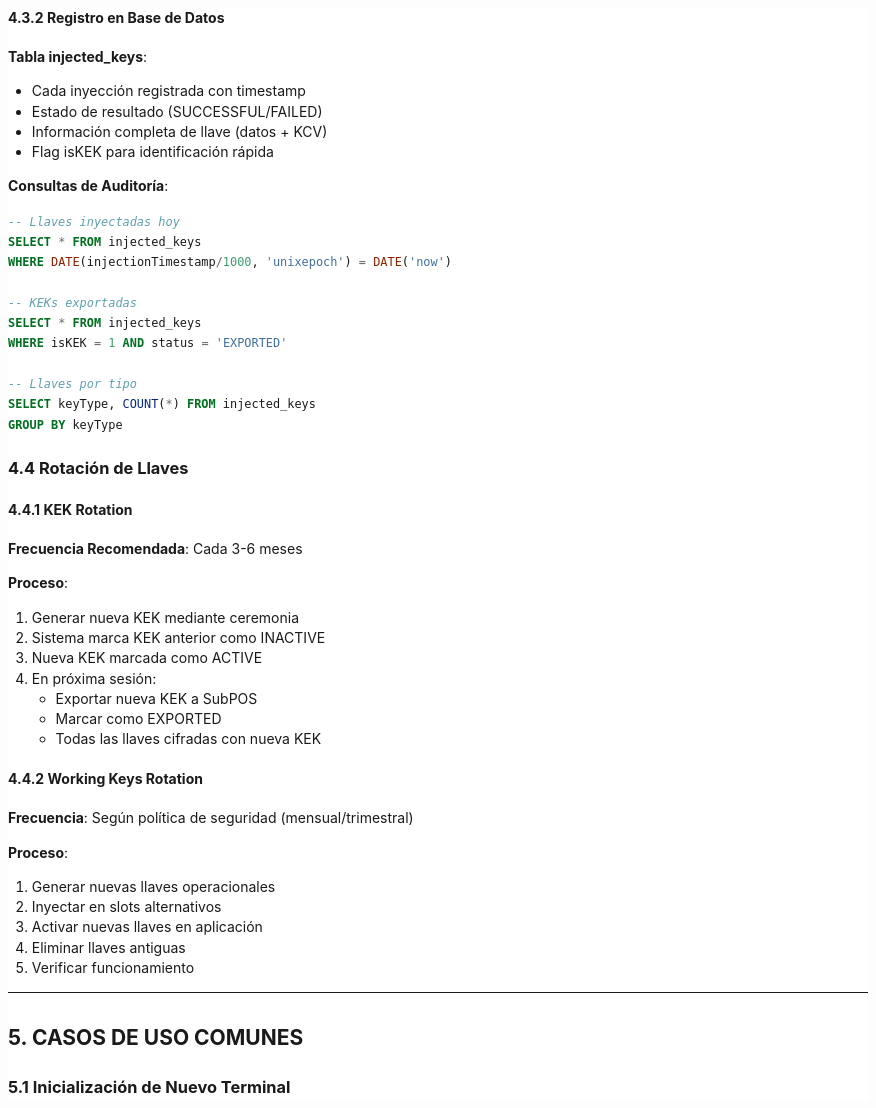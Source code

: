 #### 4.3.2 Registro en Base de Datos

**Tabla injected_keys**:
- Cada inyección registrada con timestamp
- Estado de resultado (SUCCESSFUL/FAILED)
- Información completa de llave (datos + KCV)
- Flag isKEK para identificación rápida

**Consultas de Auditoría**:
```sql
-- Llaves inyectadas hoy
SELECT * FROM injected_keys 
WHERE DATE(injectionTimestamp/1000, 'unixepoch') = DATE('now')

-- KEKs exportadas
SELECT * FROM injected_keys 
WHERE isKEK = 1 AND status = 'EXPORTED'

-- Llaves por tipo
SELECT keyType, COUNT(*) FROM injected_keys 
GROUP BY keyType
```

### 4.4 Rotación de Llaves

#### 4.4.1 KEK Rotation

**Frecuencia Recomendada**: Cada 3-6 meses

**Proceso**:
1. Generar nueva KEK mediante ceremonia
2. Sistema marca KEK anterior como INACTIVE
3. Nueva KEK marcada como ACTIVE
4. En próxima sesión:
   - Exportar nueva KEK a SubPOS
   - Marcar como EXPORTED
   - Todas las llaves cifradas con nueva KEK

#### 4.4.2 Working Keys Rotation

**Frecuencia**: Según política de seguridad (mensual/trimestral)

**Proceso**:
1. Generar nuevas llaves operacionales
2. Inyectar en slots alternativos
3. Activar nuevas llaves en aplicación
4. Eliminar llaves antiguas
5. Verificar funcionamiento

---

## 5. CASOS DE USO COMUNES

### 5.1 Inicialización de Nuevo Terminal
